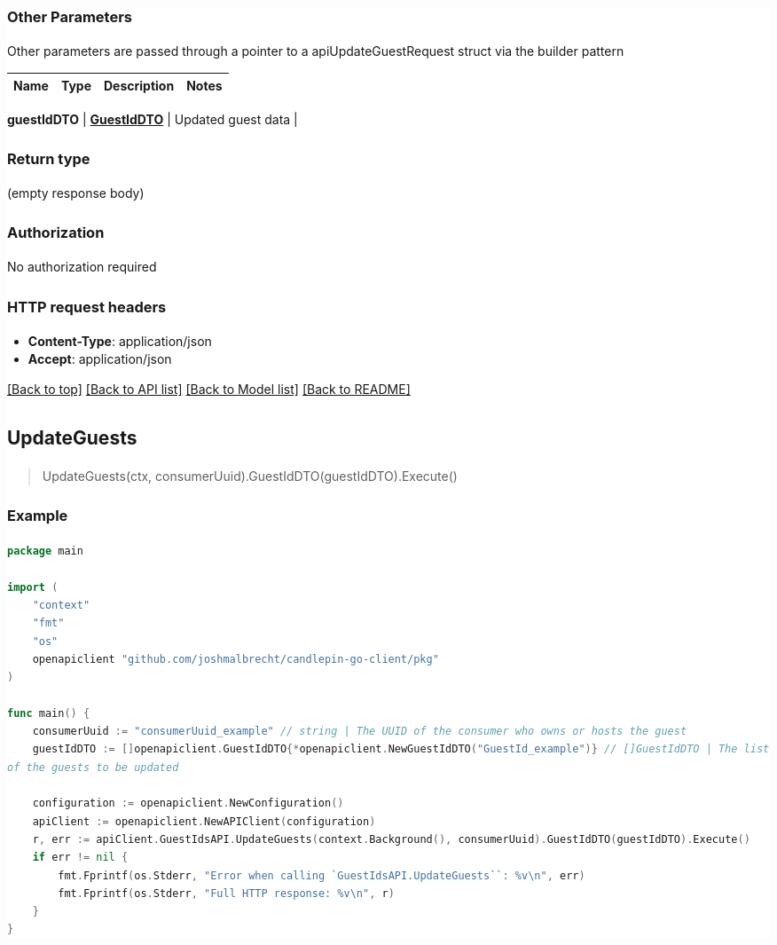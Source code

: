 ### Other Parameters

Other parameters are passed through a pointer to a apiUpdateGuestRequest struct via the builder pattern


Name | Type | Description  | Notes
------------- | ------------- | ------------- | -------------


 **guestIdDTO** | [**GuestIdDTO**](GuestIdDTO.md) | Updated guest data | 

### Return type

 (empty response body)

### Authorization

No authorization required

### HTTP request headers

- **Content-Type**: application/json
- **Accept**: application/json

[[Back to top]](#) [[Back to API list]](../README.md#documentation-for-api-endpoints)
[[Back to Model list]](../README.md#documentation-for-models)
[[Back to README]](../README.md)


## UpdateGuests

> UpdateGuests(ctx, consumerUuid).GuestIdDTO(guestIdDTO).Execute()





### Example

```go
package main

import (
	"context"
	"fmt"
	"os"
	openapiclient "github.com/joshmalbrecht/candlepin-go-client/pkg"
)

func main() {
	consumerUuid := "consumerUuid_example" // string | The UUID of the consumer who owns or hosts the guest
	guestIdDTO := []openapiclient.GuestIdDTO{*openapiclient.NewGuestIdDTO("GuestId_example")} // []GuestIdDTO | The list of the guests to be updated

	configuration := openapiclient.NewConfiguration()
	apiClient := openapiclient.NewAPIClient(configuration)
	r, err := apiClient.GuestIdsAPI.UpdateGuests(context.Background(), consumerUuid).GuestIdDTO(guestIdDTO).Execute()
	if err != nil {
		fmt.Fprintf(os.Stderr, "Error when calling `GuestIdsAPI.UpdateGuests``: %v\n", err)
		fmt.Fprintf(os.Stderr, "Full HTTP response: %v\n", r)
	}
}
```
